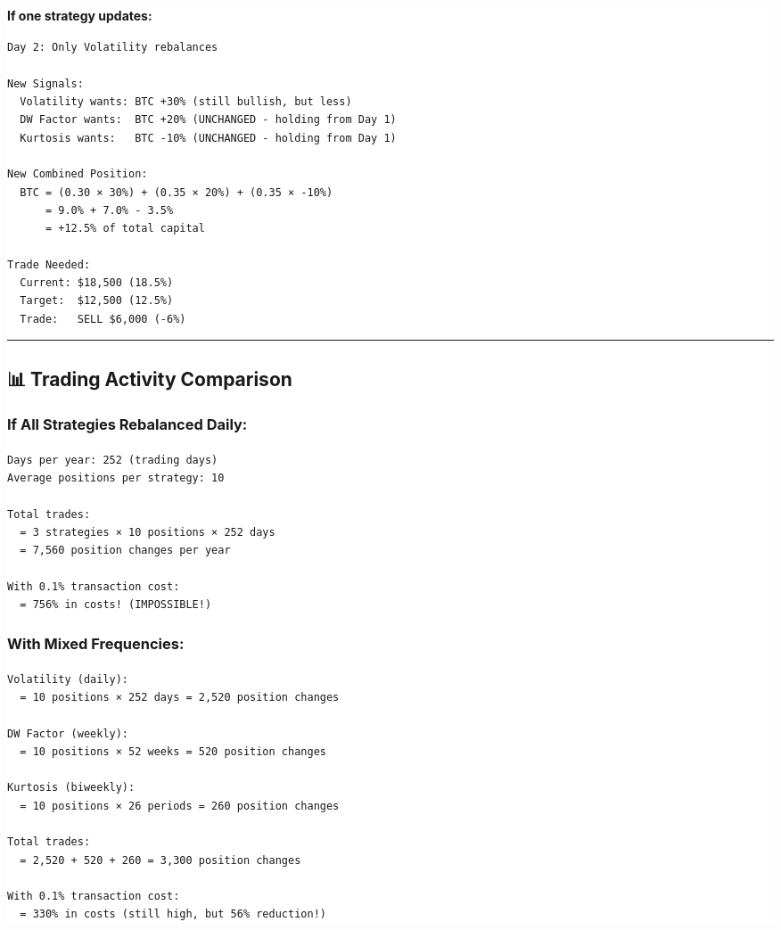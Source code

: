 **If one strategy updates:**

```
Day 2: Only Volatility rebalances

New Signals:
  Volatility wants: BTC +30% (still bullish, but less)
  DW Factor wants:  BTC +20% (UNCHANGED - holding from Day 1)
  Kurtosis wants:   BTC -10% (UNCHANGED - holding from Day 1)

New Combined Position:
  BTC = (0.30 × 30%) + (0.35 × 20%) + (0.35 × -10%)
      = 9.0% + 7.0% - 3.5%
      = +12.5% of total capital

Trade Needed:
  Current: $18,500 (18.5%)
  Target:  $12,500 (12.5%)
  Trade:   SELL $6,000 (-6%)
```

---

## 📊 Trading Activity Comparison

### If All Strategies Rebalanced Daily:

```
Days per year: 252 (trading days)
Average positions per strategy: 10

Total trades:
  = 3 strategies × 10 positions × 252 days
  = 7,560 position changes per year
  
With 0.1% transaction cost:
  = 756% in costs! (IMPOSSIBLE!)
```

### With Mixed Frequencies:

```
Volatility (daily):
  = 10 positions × 252 days = 2,520 position changes

DW Factor (weekly):
  = 10 positions × 52 weeks = 520 position changes

Kurtosis (biweekly):
  = 10 positions × 26 periods = 260 position changes

Total trades:
  = 2,520 + 520 + 260 = 3,300 position changes
  
With 0.1% transaction cost:
  = 330% in costs (still high, but 56% reduction!)
```
